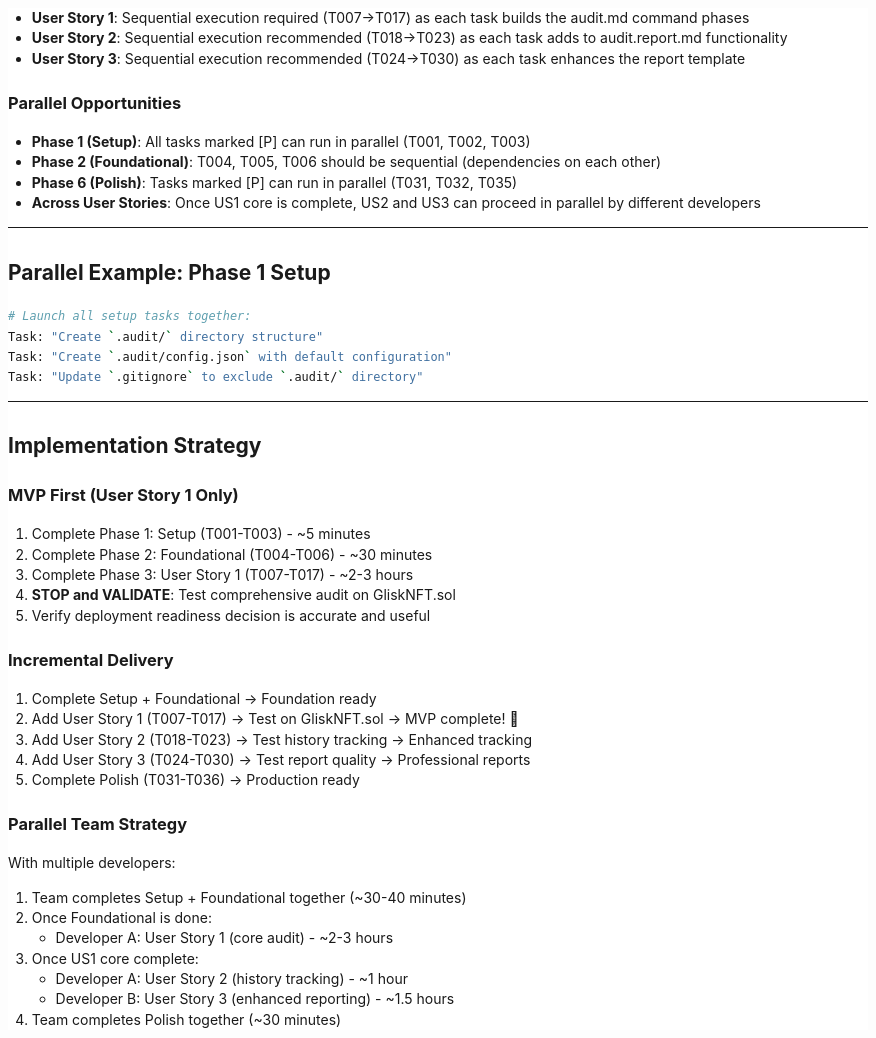 - **User Story 1**: Sequential execution required (T007→T017) as each task builds the audit.md command phases
- **User Story 2**: Sequential execution recommended (T018→T023) as each task adds to audit.report.md functionality
- **User Story 3**: Sequential execution recommended (T024→T030) as each task enhances the report template

### Parallel Opportunities

- **Phase 1 (Setup)**: All tasks marked [P] can run in parallel (T001, T002, T003)
- **Phase 2 (Foundational)**: T004, T005, T006 should be sequential (dependencies on each other)
- **Phase 6 (Polish)**: Tasks marked [P] can run in parallel (T031, T032, T035)
- **Across User Stories**: Once US1 core is complete, US2 and US3 can proceed in parallel by different developers

---

## Parallel Example: Phase 1 Setup

```bash
# Launch all setup tasks together:
Task: "Create `.audit/` directory structure"
Task: "Create `.audit/config.json` with default configuration"
Task: "Update `.gitignore` to exclude `.audit/` directory"
```

---

## Implementation Strategy

### MVP First (User Story 1 Only)

1. Complete Phase 1: Setup (T001-T003) - ~5 minutes
2. Complete Phase 2: Foundational (T004-T006) - ~30 minutes
3. Complete Phase 3: User Story 1 (T007-T017) - ~2-3 hours
4. **STOP and VALIDATE**: Test comprehensive audit on GliskNFT.sol
5. Verify deployment readiness decision is accurate and useful

### Incremental Delivery

1. Complete Setup + Foundational → Foundation ready
2. Add User Story 1 (T007-T017) → Test on GliskNFT.sol → MVP complete! 🎯
3. Add User Story 2 (T018-T023) → Test history tracking → Enhanced tracking
4. Add User Story 3 (T024-T030) → Test report quality → Professional reports
5. Complete Polish (T031-T036) → Production ready

### Parallel Team Strategy

With multiple developers:

1. Team completes Setup + Foundational together (~30-40 minutes)
2. Once Foundational is done:
   - Developer A: User Story 1 (core audit) - ~2-3 hours
3. Once US1 core complete:
   - Developer A: User Story 2 (history tracking) - ~1 hour
   - Developer B: User Story 3 (enhanced reporting) - ~1.5 hours
4. Team completes Polish together (~30 minutes)
